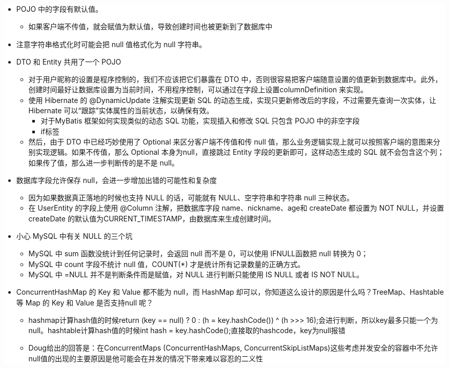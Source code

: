   - POJO 中的字段有默认值。

    - 如果客户端不传值，就会赋值为默认值，导致创建时间也被更新到了数据库中

  - 注意字符串格式化时可能会把 null 值格式化为 null 字符串。

  - DTO 和 Entity 共用了一个 POJO

    - 对于用户昵称的设置是程序控制的，我们不应该把它们暴露在 DTO 中，否则很容易把客户端随意设置的值更新到数据库中。此外，创建时间最好让数据库设置为当前时间，不用程序控制，可以通过在字段上设置columnDefinition 来实现。
    - 使用 Hibernate 的 @DynamicUpdate 注解实现更新 SQL 的动态生成，实现只更新修改后的字段，不过需要先查询一次实体，让 Hibernate 可以“跟踪”实体属性的当前状态，以确保有效。
      - 对于MyBatis 框架如何实现类似的动态 SQL 功能，实现插入和修改 SQL 只包含 POJO 中的非空字段
      - if标签
    - 然后，由于 DTO 中已经巧妙使用了 Optional 来区分客户端不传值和传 null 值，那么业务逻辑实现上就可以按照客户端的意图来分别实现逻辑。如果不传值，那么 Optional 本身为null，直接跳过 Entity 字段的更新即可，这样动态生成的 SQL 就不会包含这个列；如果传了值，那么进一步判断传的是不是 null。

  - 数据库字段允许保存 null，会进一步增加出错的可能性和复杂度

    - 因为如果数据真正落地的时候也支持 NULL 的话，可能就有 NULL、空字符串和字符串 null 三种状态。
    - 在 UserEntity 的字段上使用 @Column 注解，把数据库字段 name、nickname、age和 createDate 都设置为 NOT NULL，并设置 createDate 的默认值为CURRENT_TIMESTAMP，由数据库来生成创建时间。

- 小心 MySQL 中有关 NULL 的三个坑

  - MySQL 中 sum 函数没统计到任何记录时，会返回 null 而不是 0，可以使用 IFNULL函数把 null 转换为 0；
  - MySQL 中 count 字段不统计 null 值，COUNT(*) 才是统计所有记录数量的正确方式。
  - MySQL 中 =NULL 并不是判断条件而是赋值，对 NULL 进行判断只能使用 IS NULL 或者 IS NOT NULL。

- ConcurrentHashMap 的 Key 和 Value 都不能为 null，而 HashMap 却可以，你知道这么设计的原因是什么吗？TreeMap、Hashtable 等 Map 的 Key 和 Value 是否支持null 呢？

  - hashmap计算hash值的时候return (key == null) ? 0 : (h = key.hashCode()) ^ (h >>> 16);会进行判断，所以key最多只能一个为null。hashtable计算hash值的时候int hash = key.hashCode();直接取的hashcode，key为null报错

  - Doug给出的回答是：在ConcurrentMaps (ConcurrentHashMaps, ConcurrentSkipListMaps)这些考虑并发安全的容器中不允许null值的出现的主要原因是他可能会在并发的情况下带来难以容忍的二义性

    